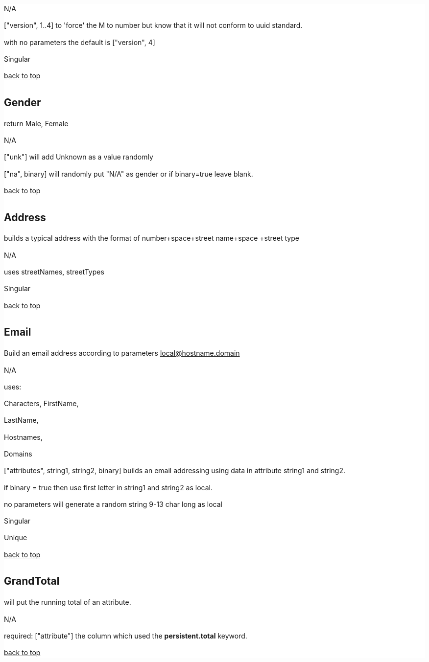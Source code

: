 N/A

\["version", 1..4\] to 'force' the M to number but know that it will not conform to uuid standard.

with no parameters the default is \["version", 4\]

Singular

<a href="#top">back to top</a>

## <a id="gender"> Gender</a>

return Male, Female

N/A

\["unk"\] will add Unknown as a value randomly

\["na", binary\] will randomly put "N/A" as gender or if binary=true leave blank.

<a href="#top">back to top</a>

## <a id="address"> Address</a>

builds a typical address with the format of number+space+street name+space +street type

N/A

uses streetNames, streetTypes

Singular

<a href="#top">back to top</a>

## <a id="email"> Email</a>

Build an email address according to parameters local@hostname.domain

N/A

uses:

Characters, FirstName,

LastName,

Hostnames,

Domains

\["attributes", string1, string2, binary\] builds an email addressing using data in attribute string1 and string2.

if binary = true then use first letter in string1 and string2 as local.

no parameters will generate a random string 9-13 char long as local

Singular

Unique

<a href="#top">back to top</a>

## <a id="grandtotal"> GrandTotal</a>

will put the running total of an attribute.

N/A

required: \["attribute"\] the column which used the **persistent.total** keyword.

<a href="#top">back to top</a>

